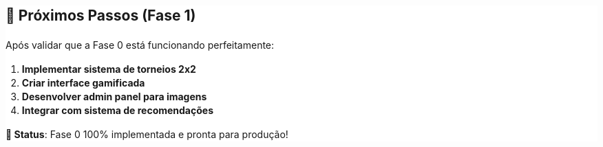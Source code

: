 ## 🎯 **Próximos Passos (Fase 1)**

Após validar que a Fase 0 está funcionando perfeitamente:

1. **Implementar sistema de torneios 2x2**
2. **Criar interface gamificada**
3. **Desenvolver admin panel para imagens**
4. **Integrar com sistema de recomendações**

**🚀 Status**: Fase 0 100% implementada e pronta para produção!